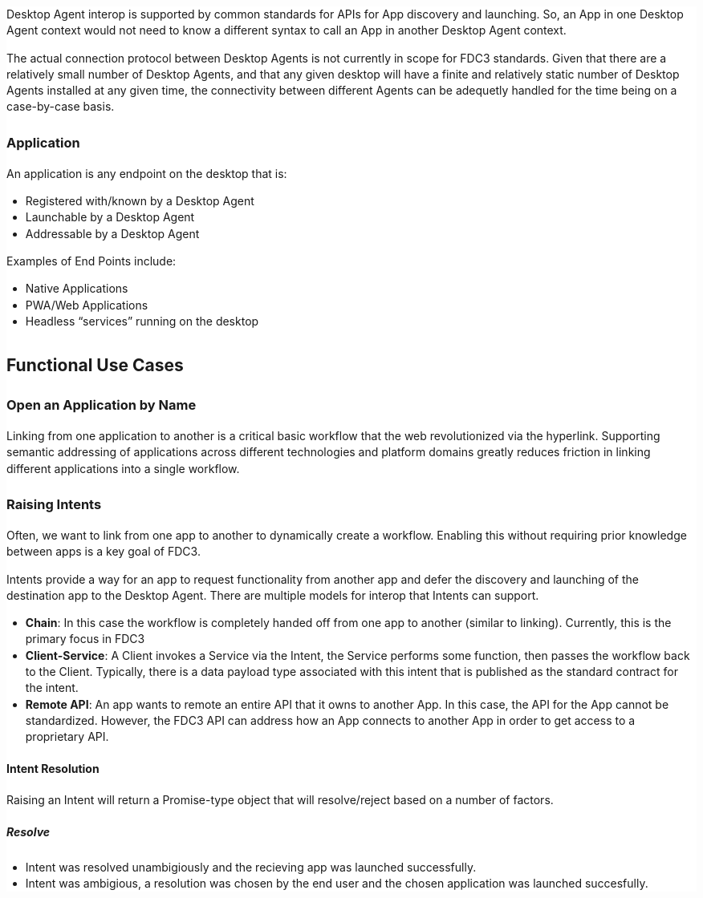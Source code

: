 Desktop Agent interop is supported by common standards for APIs for App discovery and launching.  So, an App in one Desktop Agent context would not need to know a different syntax to call an App in another Desktop Agent context.  

The actual connection protocol between Desktop Agents is not currently in scope for FDC3 standards.  Given that there are a relatively small number of Desktop Agents, and that any given desktop will have a finite and relatively static number of Desktop Agents installed at any given time, the connectivity between different Agents can be adequetly handled for the time being on a case-by-case basis.  

### Application
An application is any endpoint on the desktop that is:
- Registered with/known by a Desktop Agent
- Launchable by a Desktop Agent
- Addressable by a Desktop Agent

Examples of End Points include:
- Native Applications
- PWA/Web Applications
- Headless “services” running on the desktop

## Functional Use Cases
### Open an Application by Name
Linking from one application to another is a critical basic workflow that the web revolutionized via the hyperlink.  Supporting semantic addressing of applications across different technologies and platform domains greatly reduces friction in linking different applications into a single workflow.

### Raising Intents
Often, we want to link from one app to another to dynamically create a workflow.  Enabling this without requiring prior knowledge between apps is a key goal of FDC3.

Intents provide a way for an app to request functionality from another app and defer the discovery and launching of the destination app to the Desktop Agent.  There are multiple models for interop that Intents can support.

- **Chain**:  In this case the workflow is completely handed off from one app to another (similar to linking).   Currently, this is the primary focus in FDC3
- **Client-Service**: A Client invokes a Service via the Intent, the Service performs some function, then passes the workflow back to the Client.  Typically, there is a data payload type associated with this intent that is published as the standard contract for the intent.
- **Remote API**: An app wants to remote an entire API that it owns to another App.  In this case, the API for the App cannot be standardized.  However, the FDC3 API can address how an App connects to another App in order to get access to a proprietary API.

#### Intent Resolution
Raising an Intent will return a Promise-type object that will resolve/reject based on a number of factors.

##### Resolve
- Intent was resolved unambigiously and the recieving app was launched successfully.
- Intent was ambigious, a resolution was chosen by the end user and the chosen application was launched succesfully.
